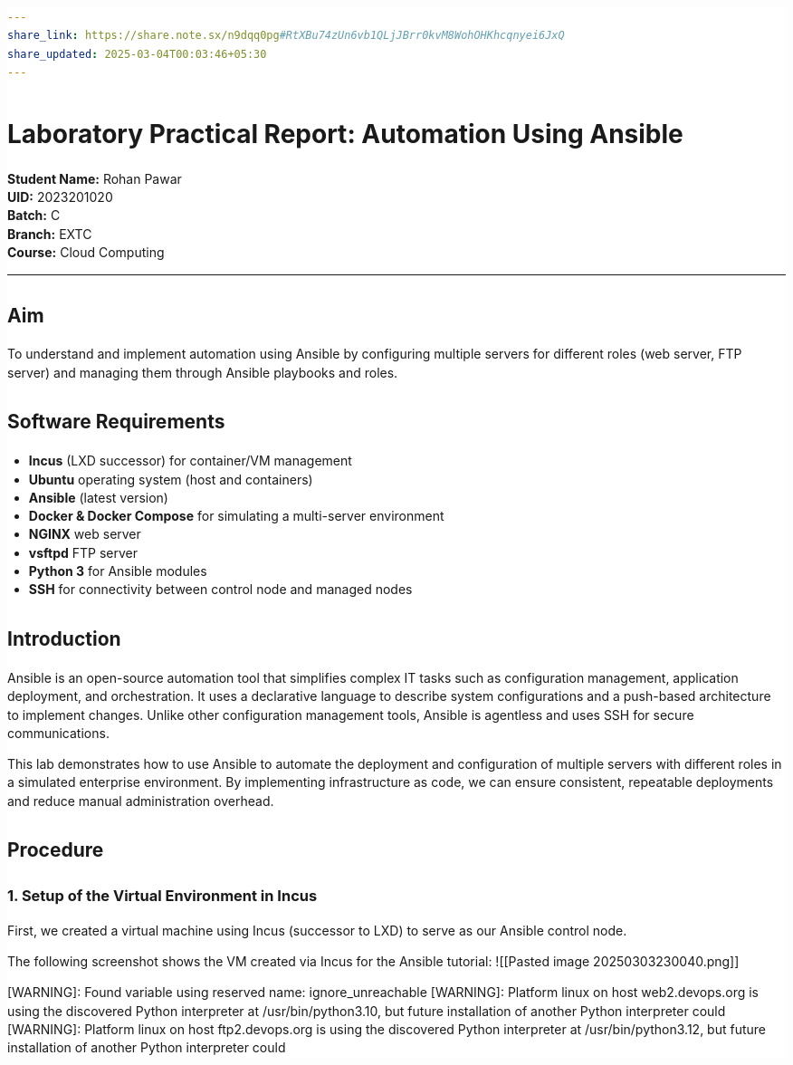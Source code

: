 ```yaml
---
share_link: https://share.note.sx/n9dqq0pg#RtXBu74zUn6vb1QLjJBrr0kvM8WohOHKhcqnyei6JxQ
share_updated: 2025-03-04T00:03:46+05:30
---
```


# Laboratory Practical Report: Automation Using Ansible

**Student Name:** Rohan Pawar  
**UID:** 2023201020  
**Batch:** C  
**Branch:** EXTC  
**Course:** Cloud Computing  

---

## Aim
To understand and implement automation using Ansible by configuring multiple servers for different roles (web server, FTP server) and managing them through Ansible playbooks and roles.

## Software Requirements
- **Incus** (LXD successor) for container/VM management
- **Ubuntu** operating system (host and containers)
- **Ansible** (latest version)
- **Docker & Docker Compose** for simulating a multi-server environment
- **NGINX** web server
- **vsftpd** FTP server
- **Python 3** for Ansible modules
- **SSH** for connectivity between control node and managed nodes

## Introduction
Ansible is an open-source automation tool that simplifies complex IT tasks such as configuration management, application deployment, and orchestration. It uses a declarative language to describe system configurations and a push-based architecture to implement changes. Unlike other configuration management tools, Ansible is agentless and uses SSH for secure communications.

This lab demonstrates how to use Ansible to automate the deployment and configuration of multiple servers with different roles in a simulated enterprise environment. By implementing infrastructure as code, we can ensure consistent, repeatable deployments and reduce manual administration overhead.

## Procedure

### 1. Setup of the Virtual Environment in Incus
First, we created a virtual machine using Incus (successor to LXD) to serve as our Ansible control node.

The following screenshot shows the VM created via Incus for the Ansible tutorial:
![[Pasted image 20250303230040.png]]


[WARNING]: Found variable using reserved name: ignore_unreachable
[WARNING]: Platform linux on host web2.devops.org is using the discovered Python interpreter at /usr/bin/python3.10, but future installation of another Python interpreter could
[WARNING]: Platform linux on host ftp2.devops.org is using the discovered Python interpreter at /usr/bin/python3.12, but future installation of another Python interpreter could